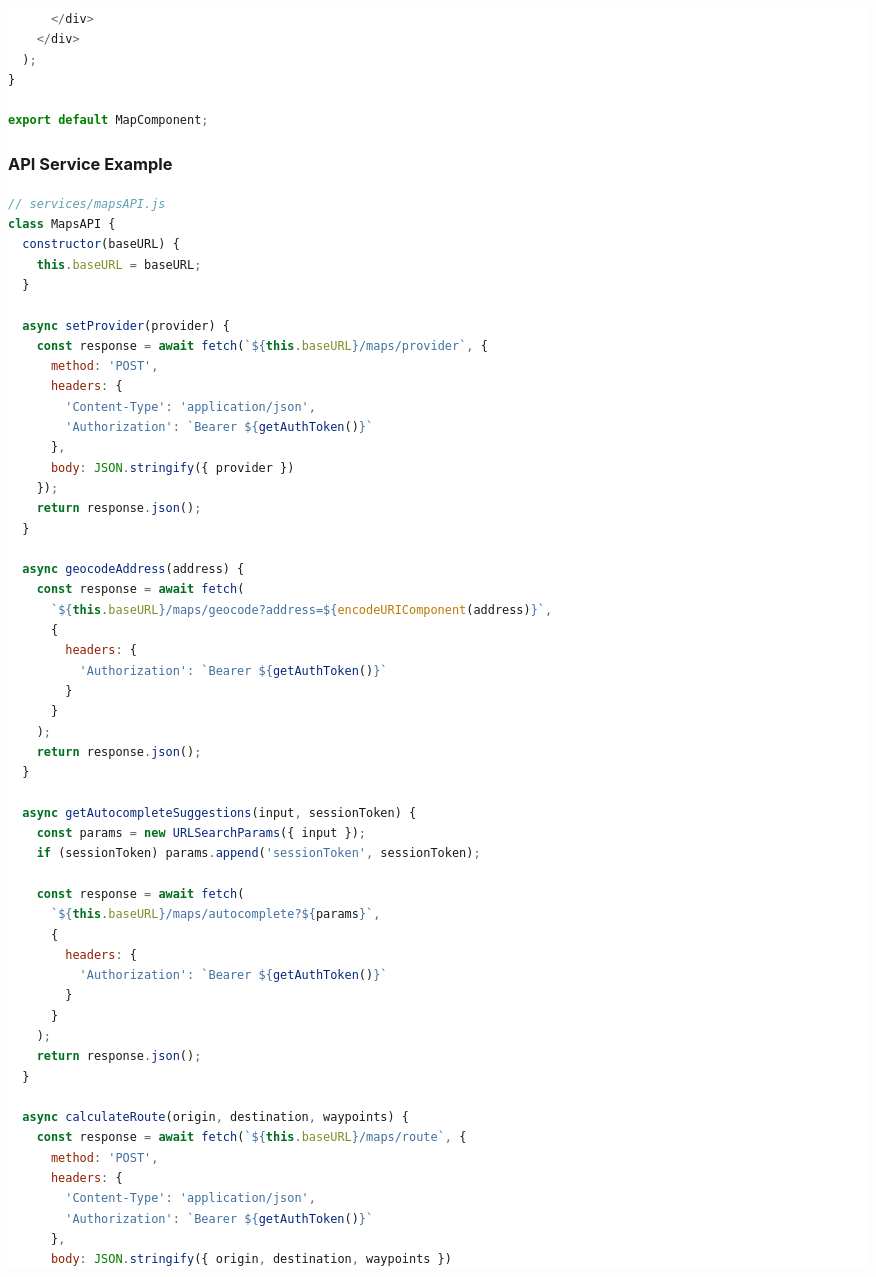 ```jsx
      </div>
    </div>
  );
}

export default MapComponent;
```

### API Service Example
```javascript
// services/mapsAPI.js
class MapsAPI {
  constructor(baseURL) {
    this.baseURL = baseURL;
  }
  
  async setProvider(provider) {
    const response = await fetch(`${this.baseURL}/maps/provider`, {
      method: 'POST',
      headers: {
        'Content-Type': 'application/json',
        'Authorization': `Bearer ${getAuthToken()}`
      },
      body: JSON.stringify({ provider })
    });
    return response.json();
  }
  
  async geocodeAddress(address) {
    const response = await fetch(
      `${this.baseURL}/maps/geocode?address=${encodeURIComponent(address)}`,
      {
        headers: {
          'Authorization': `Bearer ${getAuthToken()}`
        }
      }
    );
    return response.json();
  }
  
  async getAutocompleteSuggestions(input, sessionToken) {
    const params = new URLSearchParams({ input });
    if (sessionToken) params.append('sessionToken', sessionToken);
    
    const response = await fetch(
      `${this.baseURL}/maps/autocomplete?${params}`,
      {
        headers: {
          'Authorization': `Bearer ${getAuthToken()}`
        }
      }
    );
    return response.json();
  }
  
  async calculateRoute(origin, destination, waypoints) {
    const response = await fetch(`${this.baseURL}/maps/route`, {
      method: 'POST',
      headers: {
        'Content-Type': 'application/json',
        'Authorization': `Bearer ${getAuthToken()}`
      },
      body: JSON.stringify({ origin, destination, waypoints })
```